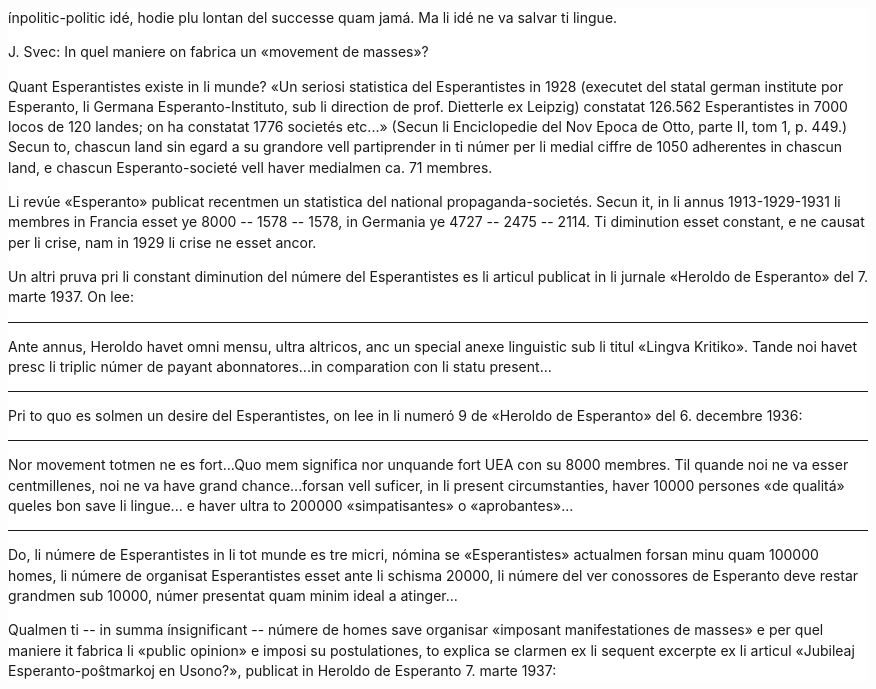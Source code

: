 ínpolitic-politic idé, hodie plu lontan del successe quam jamá. Ma li
idé ne va salvar ti lingue.



J. Svec: In quel maniere on fabrica un «movement de masses»?

Quant Esperantistes existe in li munde? «Un seriosi statistica del
Esperantistes in 1928 (executet del statal german institute por
Esperanto, li Germana Esperanto-Instituto, sub li direction de prof.
Dietterle ex Leipzig) constatat 126.562 Esperantistes in 7000 locos de
120 landes; on ha constatat 1776 societés etc...» (Secun li
Enciclopedie del Nov Epoca de Otto, parte II, tom 1, p. 449.) Secun to,
chascun land sin egard a su grandore vell partiprender in ti númer per
li medial ciffre de 1050 adherentes in chascun land, e chascun
Esperanto-societé vell haver medialmen ca. 71 membres.

Li revúe «Esperanto» publicat recentmen un statistica del national
propaganda-societés. Secun it, in li annus 1913-1929-1931 li membres in
Francia esset ye 8000 -- 1578 -- 1578, in Germania ye 4727 -- 2475 -- 2114.
Ti diminution esset constant, e ne causat per li crise, nam in 1929 li
crise ne esset ancor.

Un altri pruva pri li constant diminution del númere del Esperantistes es li
articul publicat in li jurnale «Heroldo de Esperanto» del 7. marte
1937. On lee:

____
Ante annus, Heroldo havet omni mensu, ultra altricos, anc un special
anexe linguistic sub li titul «Lingva Kritiko». Tande noi havet presc
li triplic númer de payant abonnatores...in comparation con li statu
present...
____

Pri to quo es solmen un desire del Esperantistes, on lee in li numeró 9 de
«Heroldo de Esperanto» del 6. decembre 1936:

____
Nor movement totmen ne es fort...Quo mem significa nor unquande fort
UEA con su 8000 membres. Til quande noi ne va esser centmillenes, noi ne
va have grand chance...forsan vell suficer, in li present
circumstanties, haver 10000 persones «de qualitá» queles bon save li
lingue... e haver ultra to 200000 «simpatisantes» o
«aprobantes»...
____

Do, li númere de Esperantistes in li tot munde es tre micri, nómina se
«Esperantistes» actualmen forsan minu quam 100000 homes, li númere de
organisat Esperantistes esset ante li schisma 20000, li númere del ver
conossores de Esperanto deve restar grandmen sub 10000, númer presentat
quam minim ideal a atinger...

Qualmen ti -- in summa ínsignificant -- númere de homes save organisar
«imposant manifestationes de masses» e per quel maniere it fabrica li
«public opinion» e imposi su postulationes, to explica se clarmen ex
li sequent excerpte ex li articul «Jubileaj Esperanto-poŝtmarkoj en
Usono?», publicat in Heroldo de Esperanto 7. marte 1937:
